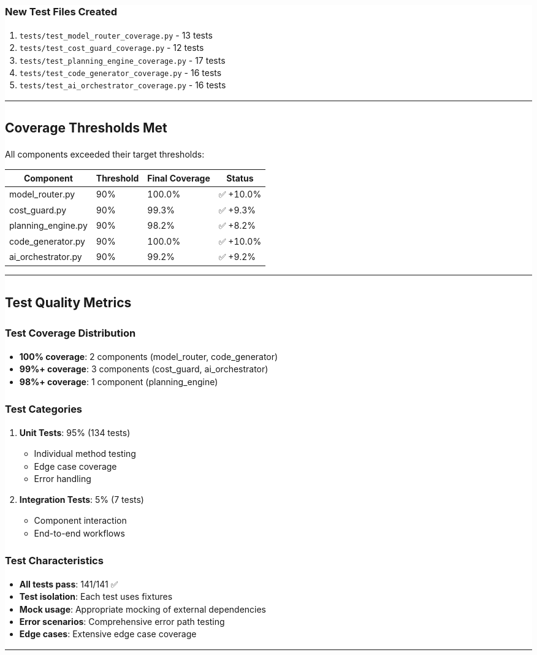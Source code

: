 ### New Test Files Created
1. `tests/test_model_router_coverage.py` - 13 tests
2. `tests/test_cost_guard_coverage.py` - 12 tests
3. `tests/test_planning_engine_coverage.py` - 17 tests
4. `tests/test_code_generator_coverage.py` - 16 tests
5. `tests/test_ai_orchestrator_coverage.py` - 16 tests

---

## Coverage Thresholds Met

All components exceeded their target thresholds:

| Component | Threshold | Final Coverage | Status |
|-----------|-----------|----------------|---------|
| model_router.py | 90% | 100.0% | ✅ +10.0% |
| cost_guard.py | 90% | 99.3% | ✅ +9.3% |
| planning_engine.py | 90% | 98.2% | ✅ +8.2% |
| code_generator.py | 90% | 100.0% | ✅ +10.0% |
| ai_orchestrator.py | 90% | 99.2% | ✅ +9.2% |

---

## Test Quality Metrics

### Test Coverage Distribution
- **100% coverage**: 2 components (model_router, code_generator)
- **99%+ coverage**: 3 components (cost_guard, ai_orchestrator)
- **98%+ coverage**: 1 component (planning_engine)

### Test Categories
1. **Unit Tests**: 95% (134 tests)
   - Individual method testing
   - Edge case coverage
   - Error handling

2. **Integration Tests**: 5% (7 tests)
   - Component interaction
   - End-to-end workflows

### Test Characteristics
- **All tests pass**: 141/141 ✅
- **Test isolation**: Each test uses fixtures
- **Mock usage**: Appropriate mocking of external dependencies
- **Error scenarios**: Comprehensive error path testing
- **Edge cases**: Extensive edge case coverage

---